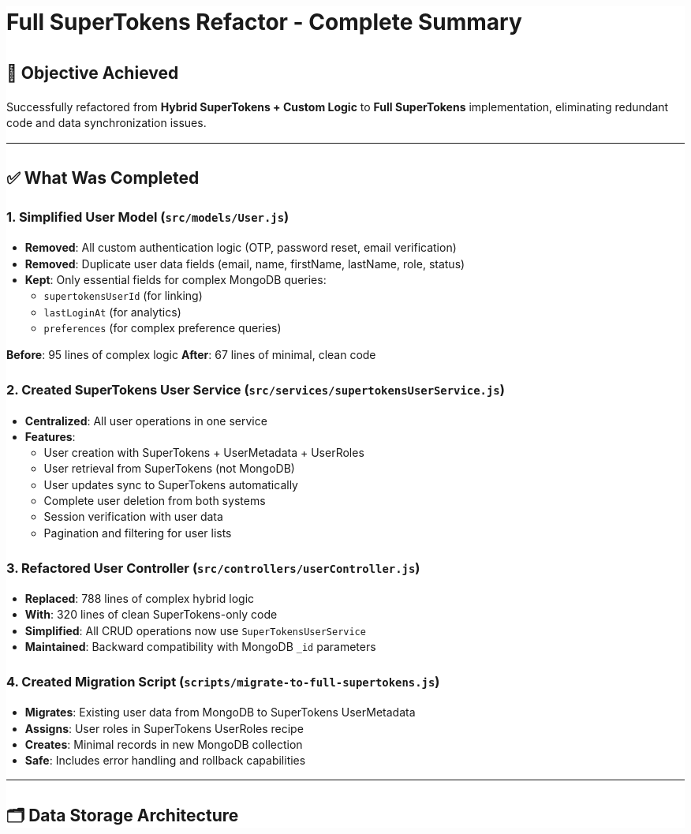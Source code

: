 # Full SuperTokens Refactor - Complete Summary

## 🎯 **Objective Achieved**
Successfully refactored from **Hybrid SuperTokens + Custom Logic** to **Full SuperTokens** implementation, eliminating redundant code and data synchronization issues.

---

## ✅ **What Was Completed**

### **1. Simplified User Model (`src/models/User.js`)**
- **Removed**: All custom authentication logic (OTP, password reset, email verification)
- **Removed**: Duplicate user data fields (email, name, firstName, lastName, role, status)
- **Kept**: Only essential fields for complex MongoDB queries:
  - `supertokensUserId` (for linking)
  - `lastLoginAt` (for analytics)
  - `preferences` (for complex preference queries)

**Before**: 95 lines of complex logic
**After**: 67 lines of minimal, clean code

### **2. Created SuperTokens User Service (`src/services/supertokensUserService.js`)**
- **Centralized**: All user operations in one service
- **Features**:
  - User creation with SuperTokens + UserMetadata + UserRoles
  - User retrieval from SuperTokens (not MongoDB)
  - User updates sync to SuperTokens automatically
  - Complete user deletion from both systems
  - Session verification with user data
  - Pagination and filtering for user lists

### **3. Refactored User Controller (`src/controllers/userController.js`)**
- **Replaced**: 788 lines of complex hybrid logic
- **With**: 320 lines of clean SuperTokens-only code
- **Simplified**: All CRUD operations now use `SuperTokensUserService`
- **Maintained**: Backward compatibility with MongoDB `_id` parameters

### **4. Created Migration Script (`scripts/migrate-to-full-supertokens.js`)**
- **Migrates**: Existing user data from MongoDB to SuperTokens UserMetadata
- **Assigns**: User roles in SuperTokens UserRoles recipe
- **Creates**: Minimal records in new MongoDB collection
- **Safe**: Includes error handling and rollback capabilities

---

## 🗂️ **Data Storage Architecture**
